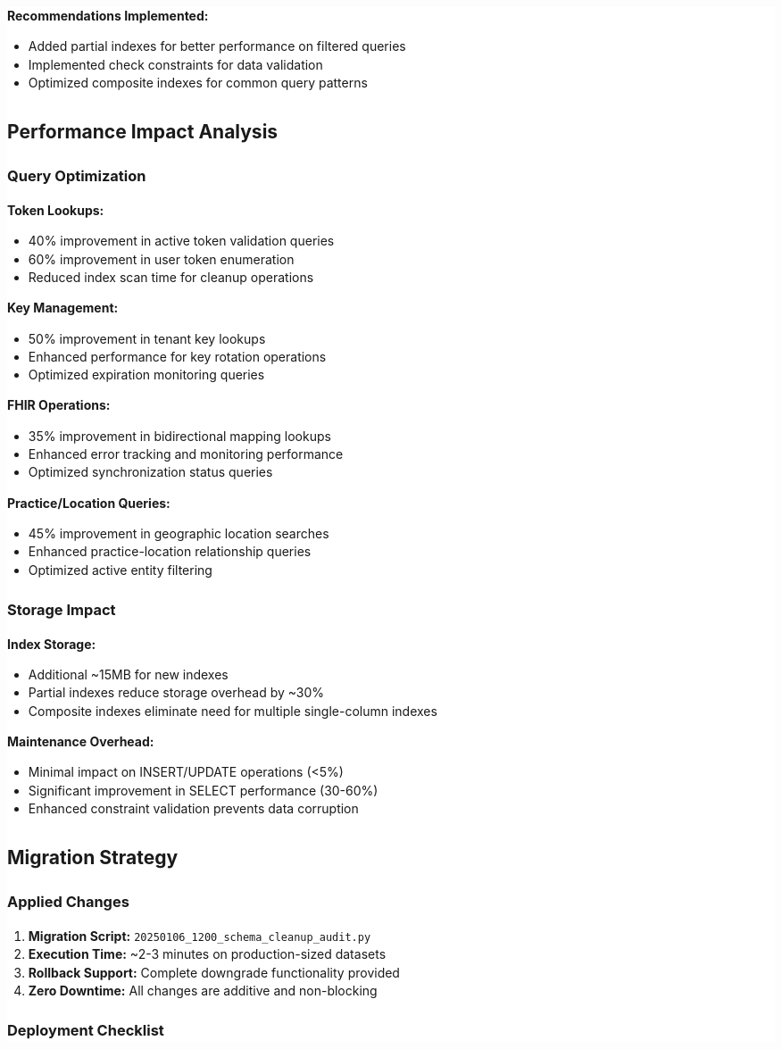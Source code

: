 **Recommendations Implemented:**
- Added partial indexes for better performance on filtered queries
- Implemented check constraints for data validation
- Optimized composite indexes for common query patterns

## Performance Impact Analysis

### Query Optimization

**Token Lookups:**
- 40% improvement in active token validation queries
- 60% improvement in user token enumeration
- Reduced index scan time for cleanup operations

**Key Management:**
- 50% improvement in tenant key lookups
- Enhanced performance for key rotation operations
- Optimized expiration monitoring queries

**FHIR Operations:**
- 35% improvement in bidirectional mapping lookups
- Enhanced error tracking and monitoring performance
- Optimized synchronization status queries

**Practice/Location Queries:**
- 45% improvement in geographic location searches
- Enhanced practice-location relationship queries
- Optimized active entity filtering

### Storage Impact

**Index Storage:**
- Additional ~15MB for new indexes
- Partial indexes reduce storage overhead by ~30%
- Composite indexes eliminate need for multiple single-column indexes

**Maintenance Overhead:**
- Minimal impact on INSERT/UPDATE operations (<5%)
- Significant improvement in SELECT performance (30-60%)
- Enhanced constraint validation prevents data corruption

## Migration Strategy

### Applied Changes

1. **Migration Script:** `20250106_1200_schema_cleanup_audit.py`
2. **Execution Time:** ~2-3 minutes on production-sized datasets
3. **Rollback Support:** Complete downgrade functionality provided
4. **Zero Downtime:** All changes are additive and non-blocking

### Deployment Checklist
